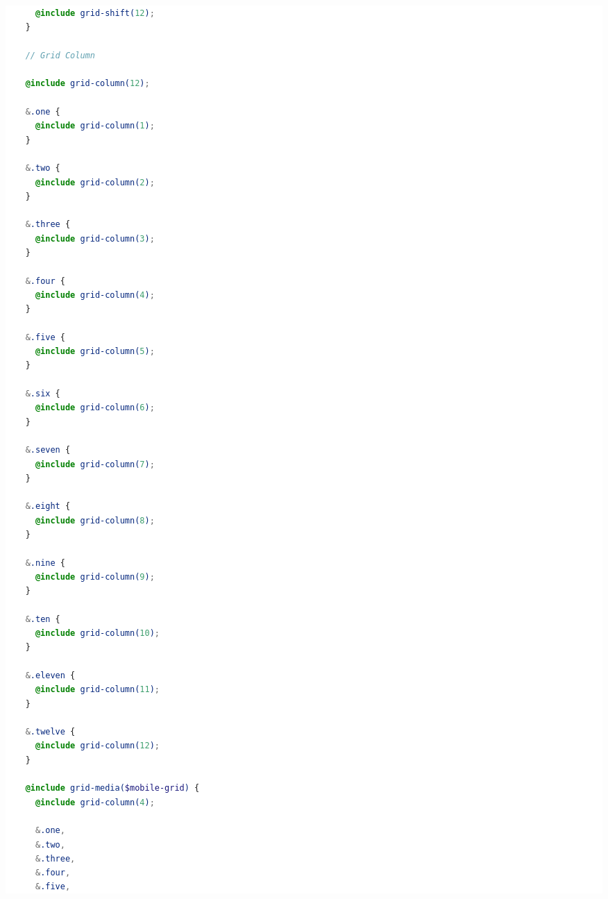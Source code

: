 ```scss
      @include grid-shift(12);
    }

    // Grid Column

    @include grid-column(12);

    &.one {
      @include grid-column(1);
    }

    &.two {
      @include grid-column(2);
    }

    &.three {
      @include grid-column(3);
    }

    &.four {
      @include grid-column(4);
    }

    &.five {
      @include grid-column(5);
    }

    &.six {
      @include grid-column(6);
    }

    &.seven {
      @include grid-column(7);
    }

    &.eight {
      @include grid-column(8);
    }

    &.nine {
      @include grid-column(9);
    }

    &.ten {
      @include grid-column(10);
    }

    &.eleven {
      @include grid-column(11);
    }

    &.twelve {
      @include grid-column(12);
    }

    @include grid-media($mobile-grid) {
      @include grid-column(4);

      &.one,
      &.two,
      &.three,
      &.four,
      &.five,
```